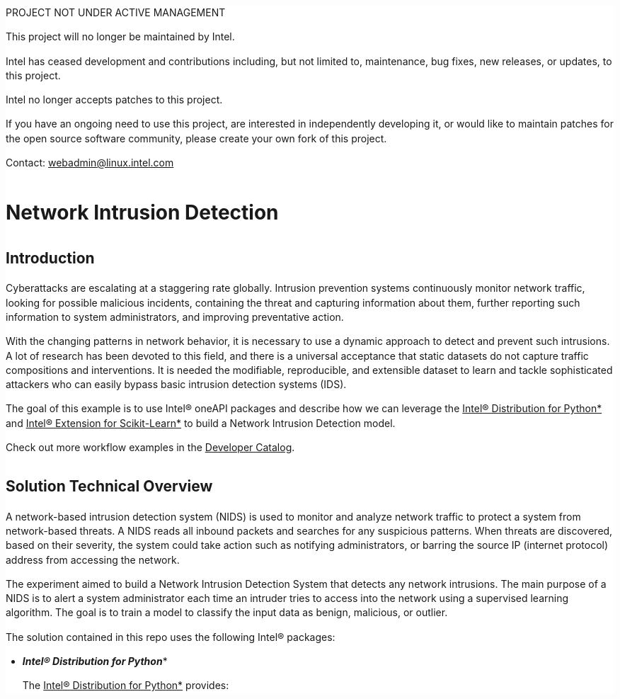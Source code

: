 PROJECT NOT UNDER ACTIVE MANAGEMENT

This project will no longer be maintained by Intel.

Intel has ceased development and contributions including, but not limited to, maintenance, bug fixes, new releases, or updates, to this project.  

Intel no longer accepts patches to this project.

If you have an ongoing need to use this project, are interested in independently developing it, or would like to maintain patches for the open source software community, please create your own fork of this project.  

Contact: webadmin@linux.intel.com
# Network Intrusion Detection

## Introduction
Cyberattacks are escalating at a staggering rate globally. Intrusion prevention systems continuously monitor network traffic, looking for possible malicious incidents, containing the threat and capturing information about them, further reporting such information to system administrators, and improving preventative action. 

With the changing patterns in network behavior, it is necessary to use a dynamic approach to detect and prevent such intrusions. A lot of research has been devoted to this field, and there is a universal acceptance that static datasets do not capture traffic compositions and interventions. It is needed the modifiable, reproducible, and extensible dataset to learn and tackle sophisticated attackers who can easily bypass basic intrusion detection systems (IDS).

The goal of this example is to use Intel® oneAPI packages and describe how we can leverage the [Intel® Distribution for Python*](https://www.intel.com/content/www/us/en/developer/tools/oneapi/distribution-for-python.html) and [Intel® Extension for Scikit-Learn*](https://www.intel.com/content/www/us/en/developer/tools/oneapi/scikit-learn.html) to build a Network Intrusion Detection model.

Check out more workflow examples in the [Developer Catalog](https://developer.intel.com/aireferenceimplementations).

## Solution Technical Overview
A network-based intrusion detection system (NIDS) is used to monitor and analyze network traffic to protect a system from network-based threats. A NIDS reads all inbound packets and searches for any suspicious patterns. When threats are discovered, based on their severity, the system could take action such as notifying administrators, or barring the source IP (internet protocol) address from accessing the network. 

The experiment aimed to build a Network Intrusion Detection System that detects any network intrusions. The main purpose of a NIDS is to alert a system administrator each time an intruder tries to access into the network using a supervised learning algorithm. The goal is to train a model to classify the input data as benign, malicious, or outlier.

The solution contained in this repo uses the following Intel® packages:

* ***Intel® Distribution for Python****

	The [Intel® Distribution for Python*](https://www.intel.com/content/www/us/en/developer/tools/oneapi/distribution-for-python.html) provides:
